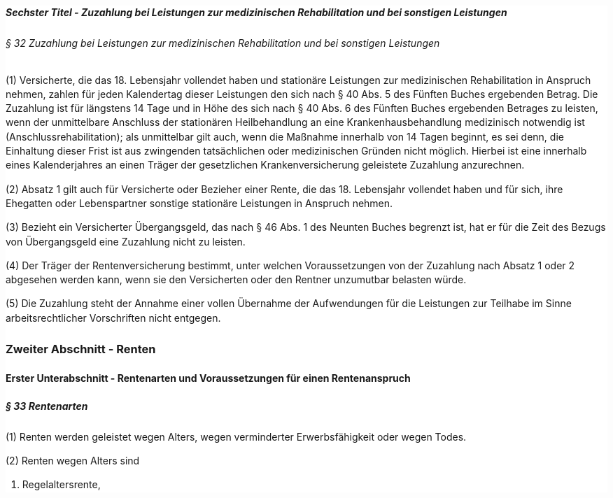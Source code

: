 ##### Sechster Titel - Zuzahlung bei Leistungen zur medizinischen Rehabilitation und bei sonstigen Leistungen



###### § 32 Zuzahlung bei Leistungen zur medizinischen Rehabilitation und bei sonstigen Leistungen

(1) Versicherte, die das 18. Lebensjahr vollendet haben und stationäre
Leistungen zur medizinischen Rehabilitation in Anspruch nehmen, zahlen
für jeden Kalendertag dieser Leistungen den sich nach § 40 Abs. 5 des
Fünften Buches ergebenden Betrag. Die Zuzahlung ist für längstens 14
Tage und in Höhe des sich nach § 40 Abs. 6 des Fünften Buches
ergebenden Betrages zu leisten, wenn der unmittelbare Anschluss der
stationären Heilbehandlung an eine Krankenhausbehandlung medizinisch
notwendig ist (Anschlussrehabilitation); als unmittelbar gilt auch,
wenn die Maßnahme innerhalb von 14 Tagen beginnt, es sei denn, die
Einhaltung dieser Frist ist aus zwingenden tatsächlichen oder
medizinischen Gründen nicht möglich. Hierbei ist eine innerhalb eines
Kalenderjahres an einen Träger der gesetzlichen Krankenversicherung
geleistete Zuzahlung anzurechnen.

(2) Absatz 1 gilt auch für Versicherte oder Bezieher einer Rente, die
das 18. Lebensjahr vollendet haben und für sich, ihre Ehegatten oder
Lebenspartner sonstige stationäre Leistungen in Anspruch nehmen.

(3) Bezieht ein Versicherter Übergangsgeld, das nach § 46 Abs. 1 des
Neunten Buches begrenzt ist, hat er für die Zeit des Bezugs von
Übergangsgeld eine Zuzahlung nicht zu leisten.

(4) Der Träger der Rentenversicherung bestimmt, unter welchen
Voraussetzungen von der Zuzahlung nach Absatz 1 oder 2 abgesehen
werden kann, wenn sie den Versicherten oder den Rentner unzumutbar
belasten würde.

(5) Die Zuzahlung steht der Annahme einer vollen Übernahme der
Aufwendungen für die Leistungen zur Teilhabe im Sinne
arbeitsrechtlicher Vorschriften nicht entgegen.


### Zweiter Abschnitt - Renten



#### Erster Unterabschnitt - Rentenarten und Voraussetzungen für einen Rentenanspruch



##### § 33 Rentenarten

(1) Renten werden geleistet wegen Alters, wegen verminderter
Erwerbsfähigkeit oder wegen Todes.

(2) Renten wegen Alters sind

1.  Regelaltersrente,
